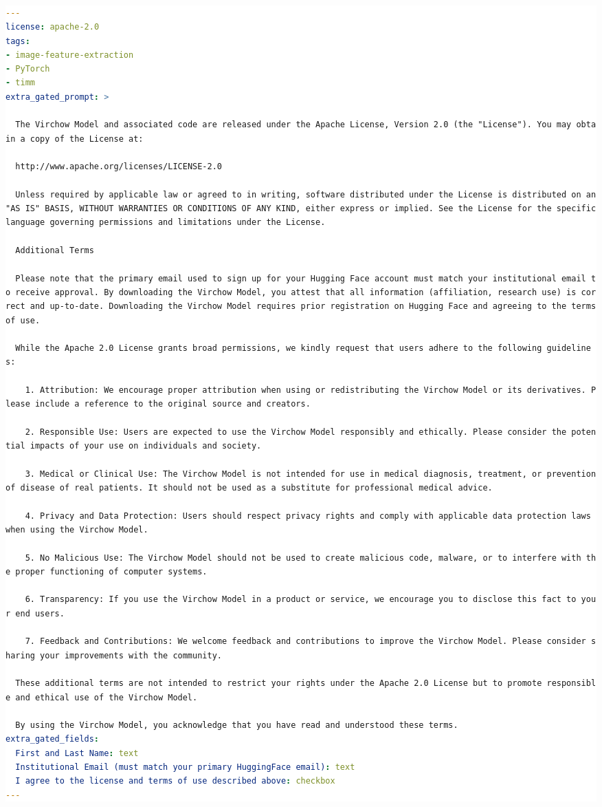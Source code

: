 ```yaml
---
license: apache-2.0
tags:
- image-feature-extraction
- PyTorch
- timm
extra_gated_prompt: >

  The Virchow Model and associated code are released under the Apache License, Version 2.0 (the "License"). You may obtain a copy of the License at:
  
  http://www.apache.org/licenses/LICENSE-2.0
  
  Unless required by applicable law or agreed to in writing, software distributed under the License is distributed on an "AS IS" BASIS, WITHOUT WARRANTIES OR CONDITIONS OF ANY KIND, either express or implied. See the License for the specific language governing permissions and limitations under the License.
  
  Additional Terms

  Please note that the primary email used to sign up for your Hugging Face account must match your institutional email to receive approval. By downloading the Virchow Model, you attest that all information (affiliation, research use) is correct and up-to-date. Downloading the Virchow Model requires prior registration on Hugging Face and agreeing to the terms of use.
  
  While the Apache 2.0 License grants broad permissions, we kindly request that users adhere to the following guidelines:
  
    1. Attribution: We encourage proper attribution when using or redistributing the Virchow Model or its derivatives. Please include a reference to the original source and creators.
    
    2. Responsible Use: Users are expected to use the Virchow Model responsibly and ethically. Please consider the potential impacts of your use on individuals and society.
    
    3. Medical or Clinical Use: The Virchow Model is not intended for use in medical diagnosis, treatment, or prevention of disease of real patients. It should not be used as a substitute for professional medical advice.
    
    4. Privacy and Data Protection: Users should respect privacy rights and comply with applicable data protection laws when using the Virchow Model.
    
    5. No Malicious Use: The Virchow Model should not be used to create malicious code, malware, or to interfere with the proper functioning of computer systems.
    
    6. Transparency: If you use the Virchow Model in a product or service, we encourage you to disclose this fact to your end users.
    
    7. Feedback and Contributions: We welcome feedback and contributions to improve the Virchow Model. Please consider sharing your improvements with the community.
    
  These additional terms are not intended to restrict your rights under the Apache 2.0 License but to promote responsible and ethical use of the Virchow Model.
  
  By using the Virchow Model, you acknowledge that you have read and understood these terms.
extra_gated_fields:
  First and Last Name: text
  Institutional Email (must match your primary HuggingFace email): text
  I agree to the license and terms of use described above: checkbox
---
```
